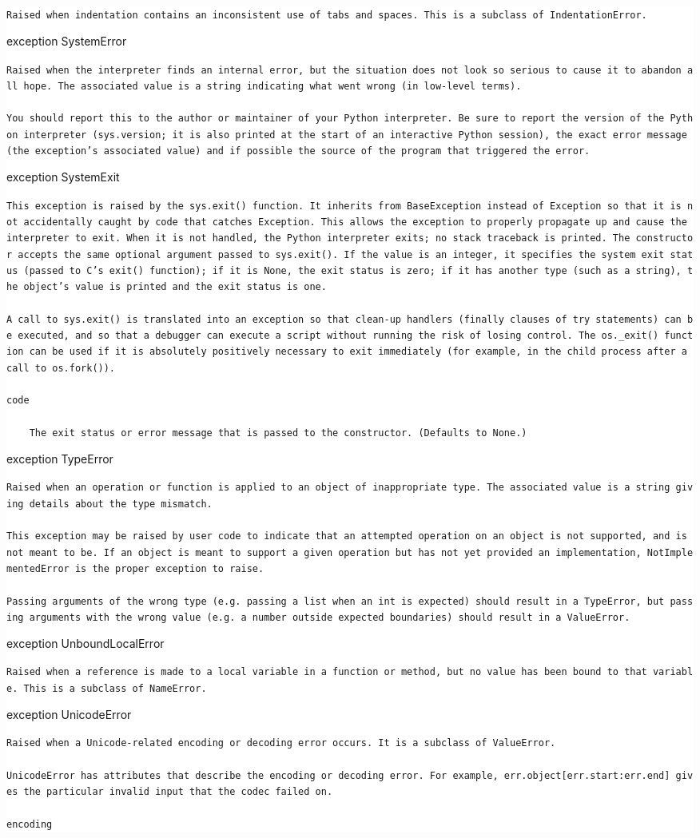     Raised when indentation contains an inconsistent use of tabs and spaces. This is a subclass of IndentationError.

exception SystemError

    Raised when the interpreter finds an internal error, but the situation does not look so serious to cause it to abandon all hope. The associated value is a string indicating what went wrong (in low-level terms).

    You should report this to the author or maintainer of your Python interpreter. Be sure to report the version of the Python interpreter (sys.version; it is also printed at the start of an interactive Python session), the exact error message (the exception’s associated value) and if possible the source of the program that triggered the error.

exception SystemExit

    This exception is raised by the sys.exit() function. It inherits from BaseException instead of Exception so that it is not accidentally caught by code that catches Exception. This allows the exception to properly propagate up and cause the interpreter to exit. When it is not handled, the Python interpreter exits; no stack traceback is printed. The constructor accepts the same optional argument passed to sys.exit(). If the value is an integer, it specifies the system exit status (passed to C’s exit() function); if it is None, the exit status is zero; if it has another type (such as a string), the object’s value is printed and the exit status is one.

    A call to sys.exit() is translated into an exception so that clean-up handlers (finally clauses of try statements) can be executed, and so that a debugger can execute a script without running the risk of losing control. The os._exit() function can be used if it is absolutely positively necessary to exit immediately (for example, in the child process after a call to os.fork()).

    code

        The exit status or error message that is passed to the constructor. (Defaults to None.)

exception TypeError

    Raised when an operation or function is applied to an object of inappropriate type. The associated value is a string giving details about the type mismatch.

    This exception may be raised by user code to indicate that an attempted operation on an object is not supported, and is not meant to be. If an object is meant to support a given operation but has not yet provided an implementation, NotImplementedError is the proper exception to raise.

    Passing arguments of the wrong type (e.g. passing a list when an int is expected) should result in a TypeError, but passing arguments with the wrong value (e.g. a number outside expected boundaries) should result in a ValueError.

exception UnboundLocalError

    Raised when a reference is made to a local variable in a function or method, but no value has been bound to that variable. This is a subclass of NameError.

exception UnicodeError

    Raised when a Unicode-related encoding or decoding error occurs. It is a subclass of ValueError.

    UnicodeError has attributes that describe the encoding or decoding error. For example, err.object[err.start:err.end] gives the particular invalid input that the codec failed on.

    encoding
